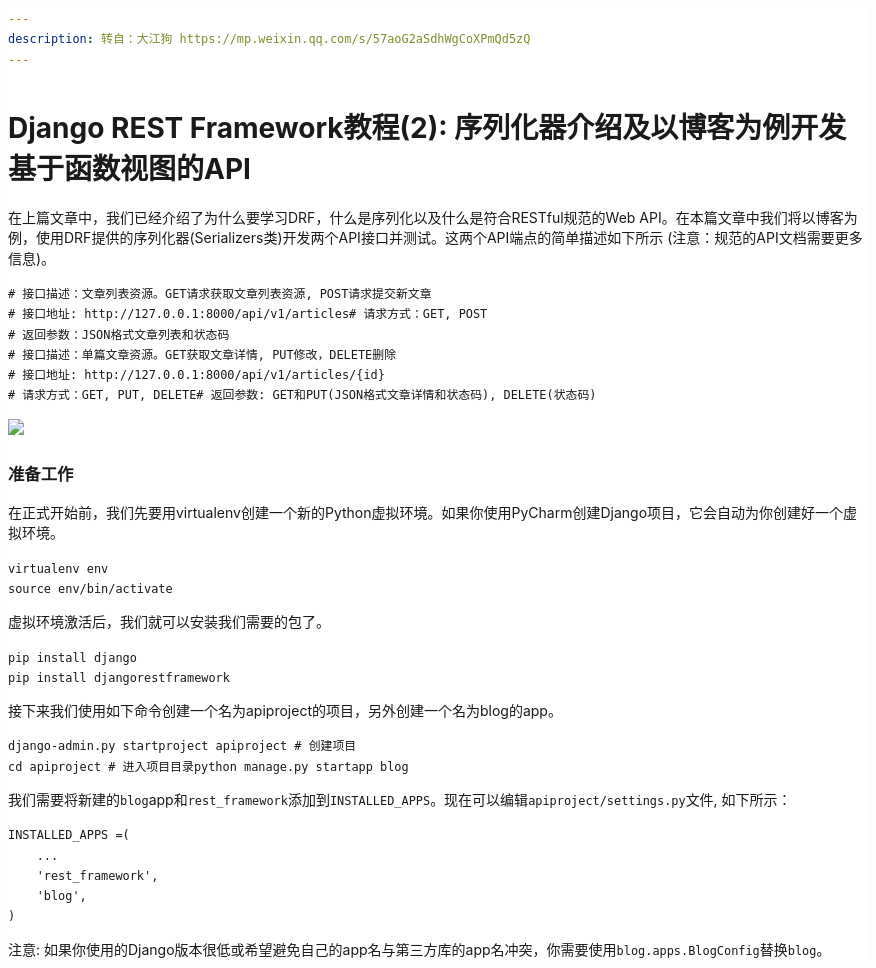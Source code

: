 ```yaml
---
description: 转自：大江狗 https://mp.weixin.qq.com/s/57aoG2aSdhWgCoXPmQd5zQ
---
```


# Django REST Framework教程(2): 序列化器介绍及以博客为例开发基于函数视图的API

在上篇文章中，我们已经介绍了为什么要学习DRF，什么是序列化以及什么是符合RESTful规范的Web API。在本篇文章中我们将以博客为例，使用DRF提供的序列化器(Serializers类)开发两个API接口并测试。这两个API端点的简单描述如下所示 (注意：规范的API文档需要更多信息)。

```
# 接口描述：文章列表资源。GET请求获取文章列表资源, POST请求提交新文章
# 接口地址: http://127.0.0.1:8000/api/v1/articles# 请求方式：GET, POST
# 返回参数：JSON格式文章列表和状态码
# 接口描述：单篇文章资源。GET获取文章详情, PUT修改，DELETE删除
# 接口地址: http://127.0.0.1:8000/api/v1/articles/{id}
# 请求方式：GET, PUT, DELETE# 返回参数: GET和PUT(JSON格式文章详情和状态码), DELETE(状态码)
```

![](../.gitbook/assets/2-1.jpg)

### **准备工作** 

在正式开始前，我们先要用virtualenv创建一个新的Python虚拟环境。如果你使用PyCharm创建Django项目，它会自动为你创建好一个虚拟环境。

```
virtualenv env
source env/bin/activate
```

虚拟环境激活后，我们就可以安装我们需要的包了。

```
pip install django
pip install djangorestframework
```

接下来我们使用如下命令创建一个名为apiproject的项目，另外创建一个名为blog的app。

```
django-admin.py startproject apiproject # 创建项目
cd apiproject # 进入项目目录python manage.py startapp blog 
```

我们需要将新建的`blog`app和`rest_framework`添加到`INSTALLED_APPS`。现在可以编辑`apiproject/settings.py`文件, 如下所示：

```
INSTALLED_APPS =(
    ...
    'rest_framework',
    'blog',
)
```

注意: 如果你使用的Django版本很低或希望避免自己的app名与第三方库的app名冲突，你需要使用`blog.apps.BlogConfig`替换`blog`。

